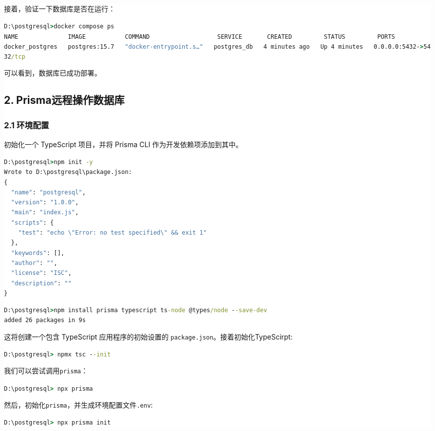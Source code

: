 接着，验证一下数据库是否在运行：

```cmd
D:\postgresql>docker compose ps
NAME              IMAGE           COMMAND                   SERVICE       CREATED         STATUS         PORTS
docker_postgres   postgres:15.7   "docker-entrypoint.s…"   postgres_db   4 minutes ago   Up 4 minutes   0.0.0.0:5432->5432/tcp
```

可以看到，数据库已成功部署。

## 2. Prisma远程操作数据库

### 2.1 环境配置

初始化一个 TypeScript 项目，并将 Prisma CLI 作为开发依赖项添加到其中。

```cmd
D:\postgresql>npm init -y
Wrote to D:\postgresql\package.json:
{
  "name": "postgresql",
  "version": "1.0.0",
  "main": "index.js",
  "scripts": {
    "test": "echo \"Error: no test specified\" && exit 1"
  },
  "keywords": [],
  "author": "",
  "license": "ISC",
  "description": ""
}
```

```cmd
D:\postgresql>npm install prisma typescript ts-node @types/node --save-dev
added 26 packages in 9s
```

这将创建一个包含 TypeScript 应用程序的初始设置的 `package.json`。接着初始化TypeScirpt:

```cmd
D:\postgresql> npmx tsc --init
```

我们可以尝试调用`prisma`：

```cmd
D:\postgresql> npx prisma
```

然后，初始化`prisma`，并生成环境配置文件`.env`:

```cmd
D:\postgresql> npx prisma init
```
